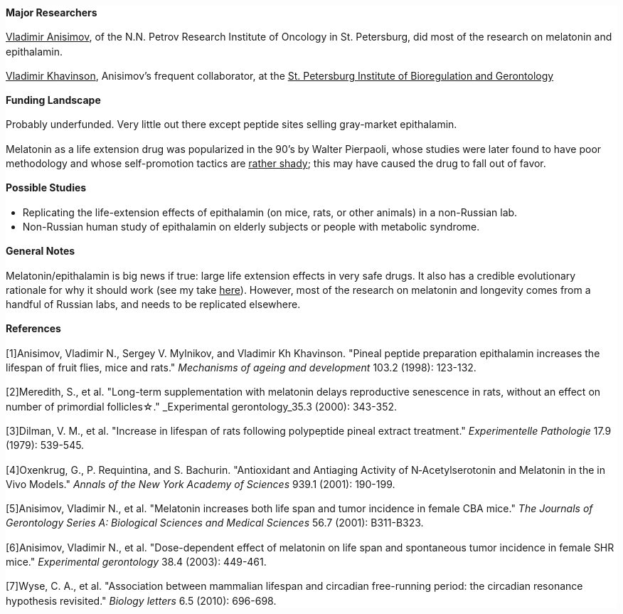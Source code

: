 **Major Researchers**

[Vladimir Anisimov](https://www.omicsonline.org/editor-profile/Vladimir_Anisimov/), of the N.N. Petrov Research Institute of Oncology in St. Petersburg, did most of the research on melatonin and epithalamin.

[Vladimir Khavinson](http://khavinson.info/), Anisimov’s frequent collaborator, at the [St. Petersburg Institute of Bioregulation and Gerontology ](http://eng.gerontology.ru/about/)

**Funding Landscape**

Probably underfunded. Very little out there except peptide sites selling gray-market epithalamin.  

Melatonin as a life extension drug was popularized in the 90’s by Walter Pierpaoli, whose studies were later found to have poor methodology and whose self-promotion tactics are [rather shady](http://drpierpaoli.ch/ENG/Melatonin-47bc6f00); this may have caused the drug to fall out of favor.

**Possible Studies**



*   Replicating the life-extension effects of epithalamin (on mice, rats, or other animals) in a non-Russian lab.
*   Non-Russian human study of epithalamin on elderly subjects or people with metabolic syndrome.

**General Notes**

Melatonin/epithalamin is big news if true: large life extension effects in very safe drugs.  It also has a credible evolutionary rationale for why it should work (see my take [here](https://srconstantin.wordpress.com/2017/05/12/do-pineal-gland-extracts-promote-longevity-well-maybe/)).  However, most of the research on melatonin and longevity comes from a handful of Russian labs, and needs to be replicated elsewhere.

**References**

[1]Anisimov, Vladimir N., Sergey V. Mylnikov, and Vladimir Kh Khavinson. "Pineal peptide preparation epithalamin increases the lifespan of fruit flies, mice and rats." _Mechanisms of ageing and development_ 103.2 (1998): 123-132.

[2]Meredith, S., et al. "Long-term supplementation with melatonin delays reproductive senescence in rats, without an effect on number of primordial follicles☆." _Experimental gerontology_35.3 (2000): 343-352.

[3]Dilman, V. M., et al. "Increase in lifespan of rats following polypeptide pineal extract treatment." _Experimentelle Pathologie_ 17.9 (1979): 539-545.

[4]Oxenkrug, G., P. Requintina, and S. Bachurin. "Antioxidant and Antiaging Activity of N‐Acetylserotonin and Melatonin in the in Vivo Models." _Annals of the New York Academy of Sciences_ 939.1 (2001): 190-199.

[5]Anisimov, Vladimir N., et al. "Melatonin increases both life span and tumor incidence in female CBA mice." _The Journals of Gerontology Series A: Biological Sciences and Medical Sciences_ 56.7 (2001): B311-B323.

[6]Anisimov, Vladimir N., et al. "Dose-dependent effect of melatonin on life span and spontaneous tumor incidence in female SHR mice." _Experimental gerontology_ 38.4 (2003): 449-461.

[7]Wyse, C. A., et al. "Association between mammalian lifespan and circadian free-running period: the circadian resonance hypothesis revisited." _Biology letters_ 6.5 (2010): 696-698.

